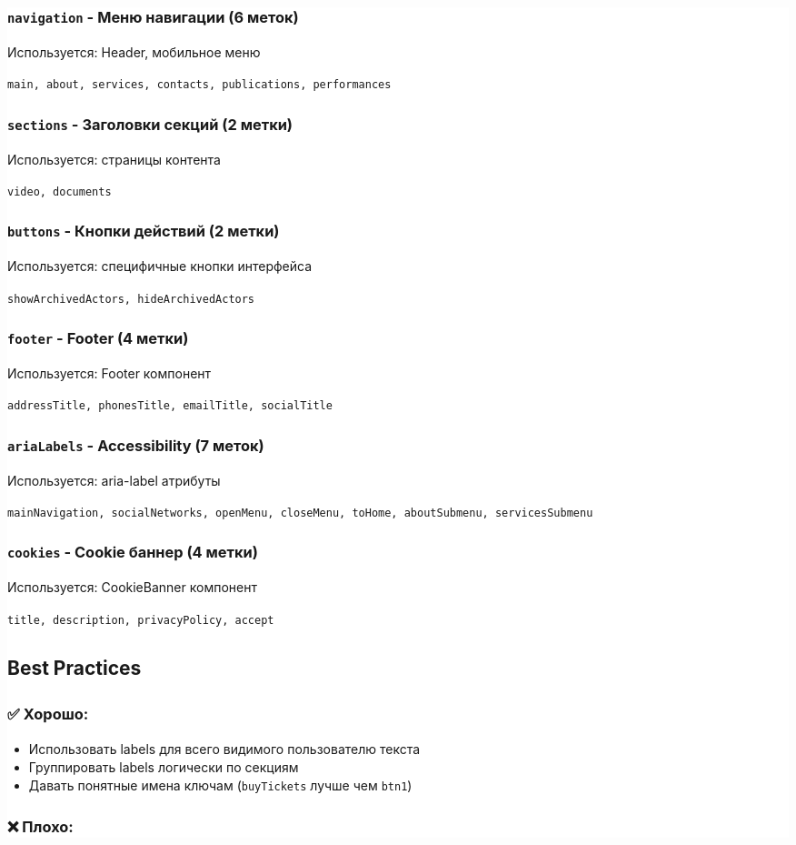 ### `navigation` - Меню навигации (6 меток)

Используется: Header, мобильное меню

```
main, about, services, contacts, publications, performances
```

### `sections` - Заголовки секций (2 метки)

Используется: страницы контента

```
video, documents
```

### `buttons` - Кнопки действий (2 метки)

Используется: специфичные кнопки интерфейса

```
showArchivedActors, hideArchivedActors
```

### `footer` - Footer (4 метки)

Используется: Footer компонент

```
addressTitle, phonesTitle, emailTitle, socialTitle
```

### `ariaLabels` - Accessibility (7 меток)

Используется: aria-label атрибуты

```
mainNavigation, socialNetworks, openMenu, closeMenu, toHome, aboutSubmenu, servicesSubmenu
```

### `cookies` - Cookie баннер (4 метки)

Используется: CookieBanner компонент

```
title, description, privacyPolicy, accept
```

## Best Practices

### ✅ Хорошо:

- Использовать labels для всего видимого пользователю текста
- Группировать labels логически по секциям
- Давать понятные имена ключам (`buyTickets` лучше чем `btn1`)

### ❌ Плохо:
